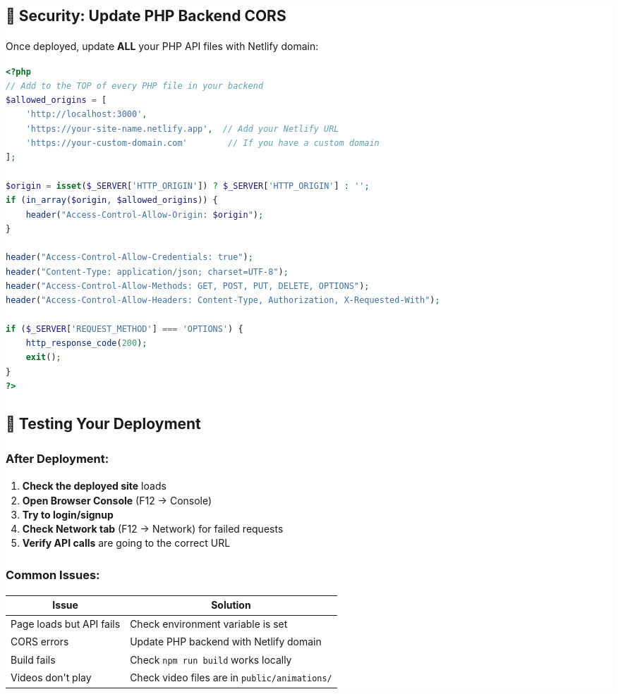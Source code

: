 ## 🔐 Security: Update PHP Backend CORS

Once deployed, update **ALL** your PHP API files with Netlify domain:

```php
<?php
// Add to the TOP of every PHP file in your backend
$allowed_origins = [
    'http://localhost:3000',
    'https://your-site-name.netlify.app',  // Add your Netlify URL
    'https://your-custom-domain.com'        // If you have a custom domain
];

$origin = isset($_SERVER['HTTP_ORIGIN']) ? $_SERVER['HTTP_ORIGIN'] : '';
if (in_array($origin, $allowed_origins)) {
    header("Access-Control-Allow-Origin: $origin");
}

header("Access-Control-Allow-Credentials: true");
header("Content-Type: application/json; charset=UTF-8");
header("Access-Control-Allow-Methods: GET, POST, PUT, DELETE, OPTIONS");
header("Access-Control-Allow-Headers: Content-Type, Authorization, X-Requested-With");

if ($_SERVER['REQUEST_METHOD'] === 'OPTIONS') {
    http_response_code(200);
    exit();
}
?>
```

## 🧪 Testing Your Deployment

### After Deployment:

1. **Check the deployed site** loads
2. **Open Browser Console** (F12 → Console)
3. **Try to login/signup**
4. **Check Network tab** (F12 → Network) for failed requests
5. **Verify API calls** are going to the correct URL

### Common Issues:

| Issue | Solution |
|-------|----------|
| Page loads but API fails | Check environment variable is set |
| CORS errors | Update PHP backend with Netlify domain |
| Build fails | Check `npm run build` works locally |
| Videos don't play | Check video files are in `public/animations/` |
